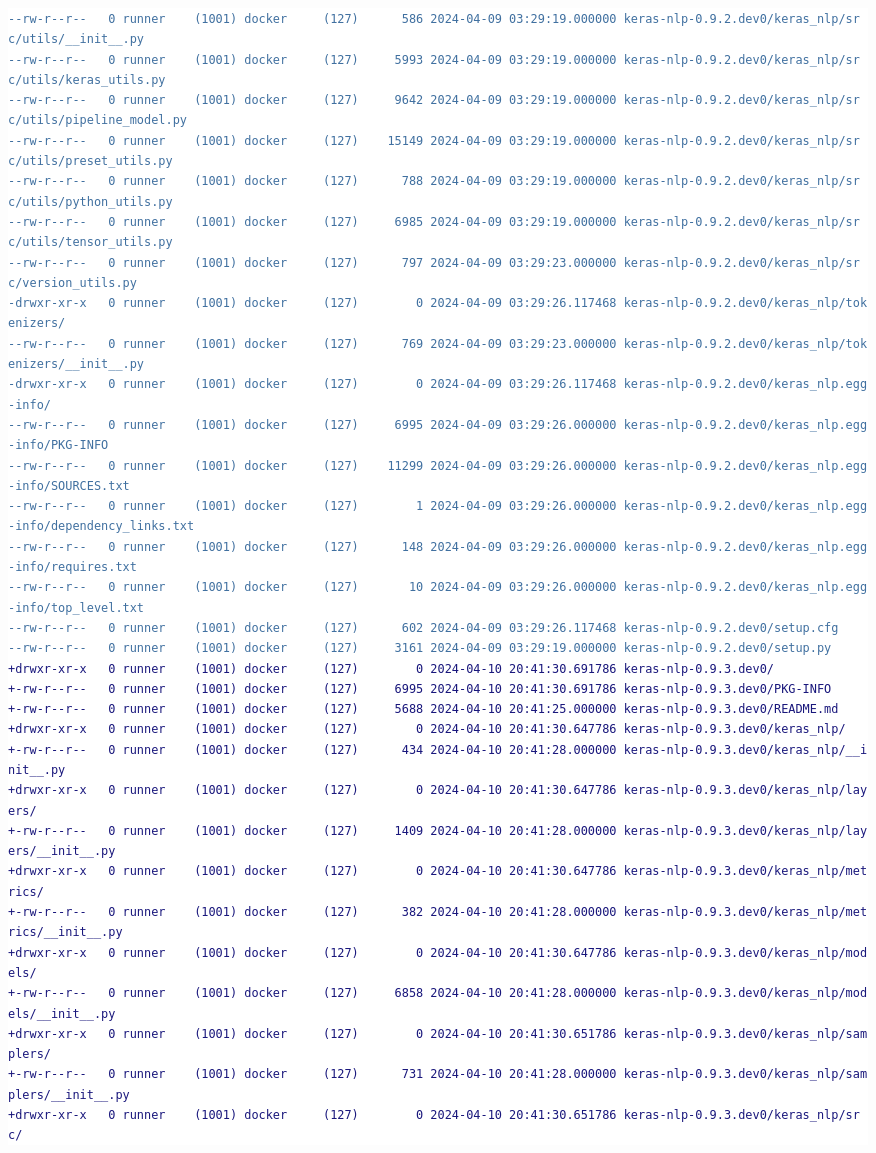 ```diff
--rw-r--r--   0 runner    (1001) docker     (127)      586 2024-04-09 03:29:19.000000 keras-nlp-0.9.2.dev0/keras_nlp/src/utils/__init__.py
--rw-r--r--   0 runner    (1001) docker     (127)     5993 2024-04-09 03:29:19.000000 keras-nlp-0.9.2.dev0/keras_nlp/src/utils/keras_utils.py
--rw-r--r--   0 runner    (1001) docker     (127)     9642 2024-04-09 03:29:19.000000 keras-nlp-0.9.2.dev0/keras_nlp/src/utils/pipeline_model.py
--rw-r--r--   0 runner    (1001) docker     (127)    15149 2024-04-09 03:29:19.000000 keras-nlp-0.9.2.dev0/keras_nlp/src/utils/preset_utils.py
--rw-r--r--   0 runner    (1001) docker     (127)      788 2024-04-09 03:29:19.000000 keras-nlp-0.9.2.dev0/keras_nlp/src/utils/python_utils.py
--rw-r--r--   0 runner    (1001) docker     (127)     6985 2024-04-09 03:29:19.000000 keras-nlp-0.9.2.dev0/keras_nlp/src/utils/tensor_utils.py
--rw-r--r--   0 runner    (1001) docker     (127)      797 2024-04-09 03:29:23.000000 keras-nlp-0.9.2.dev0/keras_nlp/src/version_utils.py
-drwxr-xr-x   0 runner    (1001) docker     (127)        0 2024-04-09 03:29:26.117468 keras-nlp-0.9.2.dev0/keras_nlp/tokenizers/
--rw-r--r--   0 runner    (1001) docker     (127)      769 2024-04-09 03:29:23.000000 keras-nlp-0.9.2.dev0/keras_nlp/tokenizers/__init__.py
-drwxr-xr-x   0 runner    (1001) docker     (127)        0 2024-04-09 03:29:26.117468 keras-nlp-0.9.2.dev0/keras_nlp.egg-info/
--rw-r--r--   0 runner    (1001) docker     (127)     6995 2024-04-09 03:29:26.000000 keras-nlp-0.9.2.dev0/keras_nlp.egg-info/PKG-INFO
--rw-r--r--   0 runner    (1001) docker     (127)    11299 2024-04-09 03:29:26.000000 keras-nlp-0.9.2.dev0/keras_nlp.egg-info/SOURCES.txt
--rw-r--r--   0 runner    (1001) docker     (127)        1 2024-04-09 03:29:26.000000 keras-nlp-0.9.2.dev0/keras_nlp.egg-info/dependency_links.txt
--rw-r--r--   0 runner    (1001) docker     (127)      148 2024-04-09 03:29:26.000000 keras-nlp-0.9.2.dev0/keras_nlp.egg-info/requires.txt
--rw-r--r--   0 runner    (1001) docker     (127)       10 2024-04-09 03:29:26.000000 keras-nlp-0.9.2.dev0/keras_nlp.egg-info/top_level.txt
--rw-r--r--   0 runner    (1001) docker     (127)      602 2024-04-09 03:29:26.117468 keras-nlp-0.9.2.dev0/setup.cfg
--rw-r--r--   0 runner    (1001) docker     (127)     3161 2024-04-09 03:29:19.000000 keras-nlp-0.9.2.dev0/setup.py
+drwxr-xr-x   0 runner    (1001) docker     (127)        0 2024-04-10 20:41:30.691786 keras-nlp-0.9.3.dev0/
+-rw-r--r--   0 runner    (1001) docker     (127)     6995 2024-04-10 20:41:30.691786 keras-nlp-0.9.3.dev0/PKG-INFO
+-rw-r--r--   0 runner    (1001) docker     (127)     5688 2024-04-10 20:41:25.000000 keras-nlp-0.9.3.dev0/README.md
+drwxr-xr-x   0 runner    (1001) docker     (127)        0 2024-04-10 20:41:30.647786 keras-nlp-0.9.3.dev0/keras_nlp/
+-rw-r--r--   0 runner    (1001) docker     (127)      434 2024-04-10 20:41:28.000000 keras-nlp-0.9.3.dev0/keras_nlp/__init__.py
+drwxr-xr-x   0 runner    (1001) docker     (127)        0 2024-04-10 20:41:30.647786 keras-nlp-0.9.3.dev0/keras_nlp/layers/
+-rw-r--r--   0 runner    (1001) docker     (127)     1409 2024-04-10 20:41:28.000000 keras-nlp-0.9.3.dev0/keras_nlp/layers/__init__.py
+drwxr-xr-x   0 runner    (1001) docker     (127)        0 2024-04-10 20:41:30.647786 keras-nlp-0.9.3.dev0/keras_nlp/metrics/
+-rw-r--r--   0 runner    (1001) docker     (127)      382 2024-04-10 20:41:28.000000 keras-nlp-0.9.3.dev0/keras_nlp/metrics/__init__.py
+drwxr-xr-x   0 runner    (1001) docker     (127)        0 2024-04-10 20:41:30.647786 keras-nlp-0.9.3.dev0/keras_nlp/models/
+-rw-r--r--   0 runner    (1001) docker     (127)     6858 2024-04-10 20:41:28.000000 keras-nlp-0.9.3.dev0/keras_nlp/models/__init__.py
+drwxr-xr-x   0 runner    (1001) docker     (127)        0 2024-04-10 20:41:30.651786 keras-nlp-0.9.3.dev0/keras_nlp/samplers/
+-rw-r--r--   0 runner    (1001) docker     (127)      731 2024-04-10 20:41:28.000000 keras-nlp-0.9.3.dev0/keras_nlp/samplers/__init__.py
+drwxr-xr-x   0 runner    (1001) docker     (127)        0 2024-04-10 20:41:30.651786 keras-nlp-0.9.3.dev0/keras_nlp/src/
```